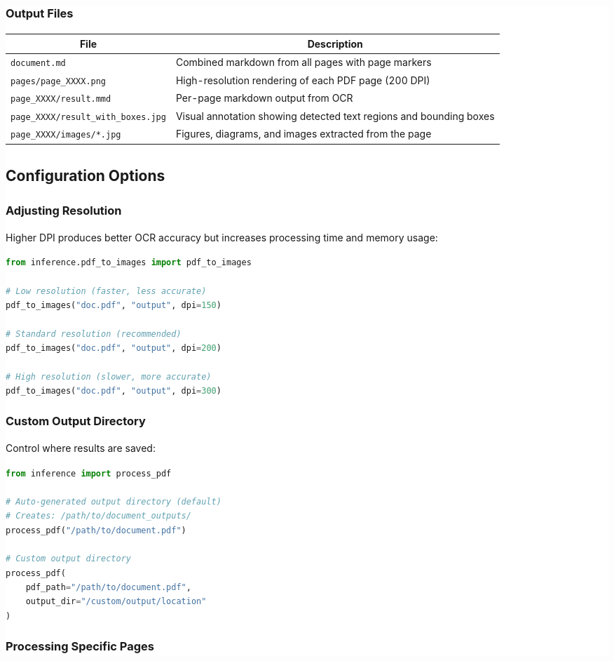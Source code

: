 ### Output Files

| File | Description |
|------|-------------|
| `document.md` | Combined markdown from all pages with page markers |
| `pages/page_XXXX.png` | High-resolution rendering of each PDF page (200 DPI) |
| `page_XXXX/result.mmd` | Per-page markdown output from OCR |
| `page_XXXX/result_with_boxes.jpg` | Visual annotation showing detected text regions and bounding boxes |
| `page_XXXX/images/*.jpg` | Figures, diagrams, and images extracted from the page |

## Configuration Options

### Adjusting Resolution

Higher DPI produces better OCR accuracy but increases processing time and memory usage:

```python
from inference.pdf_to_images import pdf_to_images

# Low resolution (faster, less accurate)
pdf_to_images("doc.pdf", "output", dpi=150)

# Standard resolution (recommended)
pdf_to_images("doc.pdf", "output", dpi=200)

# High resolution (slower, more accurate)
pdf_to_images("doc.pdf", "output", dpi=300)
```

### Custom Output Directory

Control where results are saved:

```python
from inference import process_pdf

# Auto-generated output directory (default)
# Creates: /path/to/document_outputs/
process_pdf("/path/to/document.pdf")

# Custom output directory
process_pdf(
    pdf_path="/path/to/document.pdf",
    output_dir="/custom/output/location"
)
```

### Processing Specific Pages

